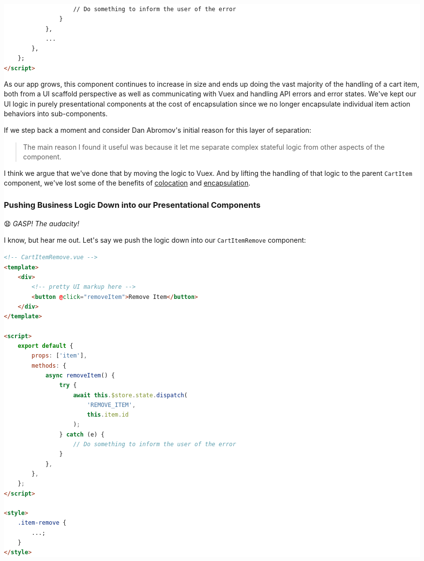 ```html
                    // Do something to inform the user of the error
                }
            },
            ...
        },
    };
</script>
```

As our app grows, this component continues to increase in size and ends up doing the vast majority of the handling of a cart item, both from a UI scaffold perspective as well as communicating with Vuex and handling API errors and error states. We've kept our UI logic in purely presentational components at the cost of encapsulation since we no longer encapsulate individual item action behaviors into sub-components.

If we step back a moment and consider Dan Abromov's initial reason for this layer of separation:

> The main reason I found it useful was because it let me separate complex stateful logic from other aspects of the component.

I think we argue that we've done that by moving the logic to Vuex. And by lifting the handling of that logic to the parent `CartItem` component, we've lost some of the benefits of [colocation](https://kentcdodds.com/blog/colocation) and [encapsulation](<https://en.wikipedia.org/wiki/Encapsulation_(computer_programming)>).

### Pushing Business Logic Down into our Presentational Components

😧 _GASP!_ _The audacity!_

I know, but hear me out. Let's say we push the logic down into our `CartItemRemove` component:

```html
<!-- CartItemRemove.vue -->
<template>
    <div>
        <!-- pretty UI markup here -->
        <button @click="removeItem">Remove Item</button>
    </div>
</template>

<script>
    export default {
        props: ['item'],
        methods: {
            async removeItem() {
                try {
                    await this.$store.state.dispatch(
                        'REMOVE_ITEM',
                        this.item.id
                    );
                } catch (e) {
                    // Do something to inform the user of the error
                }
            },
        },
    };
</script>

<style>
    .item-remove {
        ...;
    }
</style>
```
